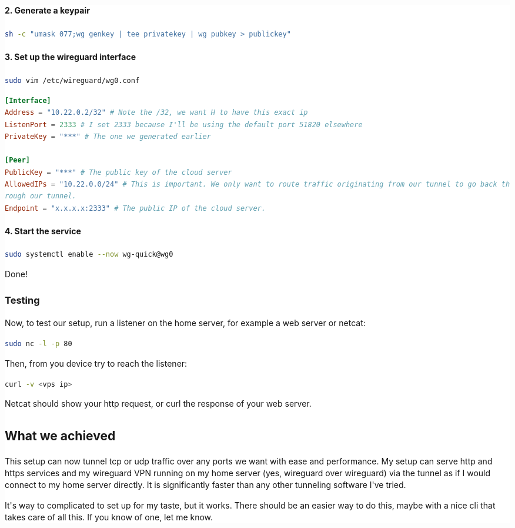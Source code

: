 #### 2. Generate a keypair

```bash
sh -c "umask 077;wg genkey | tee privatekey | wg pubkey > publickey"
```

#### 3. Set up the wireguard interface

```bash
sudo vim /etc/wireguard/wg0.conf
```

```toml
[Interface]
Address = "10.22.0.2/32" # Note the /32, we want H to have this exact ip
ListenPort = 2333 # I set 2333 because I'll be using the default port 51820 elsewhere
PrivateKey = "***" # The one we generated earlier

[Peer]
PublicKey = "***" # The public key of the cloud server
AllowedIPs = "10.22.0.0/24" # This is important. We only want to route traffic originating from our tunnel to go back through our tunnel.
Endpoint = "x.x.x.x:2333" # The public IP of the cloud server.
```

#### 4. Start the service

```bash
sudo systemctl enable --now wg-quick@wg0
```

Done!

### Testing

Now, to test our setup, run a listener on the home server, for example a web server or netcat:

```bash
sudo nc -l -p 80
```

Then, from you device try to reach the listener:

```bash
curl -v <vps ip>
```

Netcat should show your http request, or curl the response of your web server.

## What we achieved

This setup can now tunnel tcp or udp traffic over any ports we want with ease and performance.
My setup can serve http and https services and my wireguard VPN running on my home server (yes, wireguard over wireguard) via the tunnel as if I would connect to my home server directly. It is significantly faster than any other tunneling software I've tried.

It's way to complicated to set up for my taste, but it works. There should be an easier way to do this, maybe with a nice cli that takes care of all this. If you know of one, let me know.
